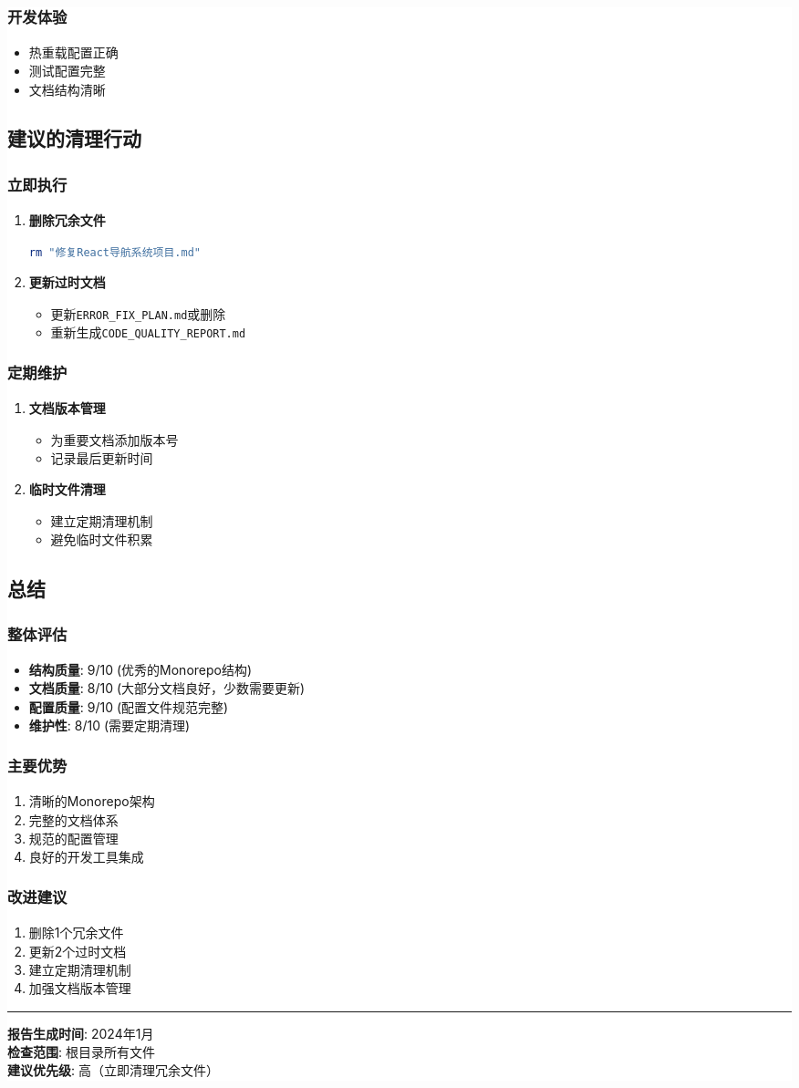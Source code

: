 ### 开发体验
- 热重载配置正确
- 测试配置完整
- 文档结构清晰

## 建议的清理行动

### 立即执行
1. **删除冗余文件**
   ```bash
   rm "修复React导航系统项目.md"
   ```

2. **更新过时文档**
   - 更新`ERROR_FIX_PLAN.md`或删除
   - 重新生成`CODE_QUALITY_REPORT.md`

### 定期维护
1. **文档版本管理**
   - 为重要文档添加版本号
   - 记录最后更新时间

2. **临时文件清理**
   - 建立定期清理机制
   - 避免临时文件积累

## 总结

### 整体评估
- **结构质量**: 9/10 (优秀的Monorepo结构)
- **文档质量**: 8/10 (大部分文档良好，少数需要更新)
- **配置质量**: 9/10 (配置文件规范完整)
- **维护性**: 8/10 (需要定期清理)

### 主要优势
1. 清晰的Monorepo架构
2. 完整的文档体系
3. 规范的配置管理
4. 良好的开发工具集成

### 改进建议
1. 删除1个冗余文件
2. 更新2个过时文档
3. 建立定期清理机制
4. 加强文档版本管理

---

**报告生成时间**: 2024年1月  
**检查范围**: 根目录所有文件  
**建议优先级**: 高（立即清理冗余文件）

